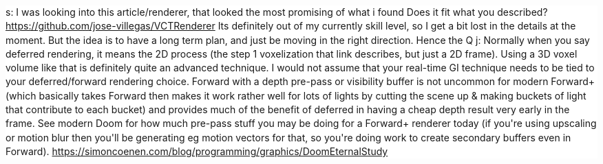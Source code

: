 s: I was looking into this article/renderer, that looked the most promising of what i found
   Does it fit what you described? https://github.com/jose-villegas/VCTRenderer 
   Its definitely out of my currently skill level, so I get a bit lost in the details at the moment. But the idea is to have a long term plan, and just be moving in the right direction. Hence the Q
j: Normally when you say deferred rendering, it means the 2D process (the step 1 voxelization that link describes, but just a 2D frame). Using a 3D voxel volume like that is definitely quite an advanced technique.
   I would not assume that your real-time GI technique needs to be tied to your deferred/forward rendering choice.
   Forward with a depth pre-pass or visibility buffer is not uncommon for modern Forward+ (which basically takes Forward then makes it work rather well for lots of lights by cutting the scene up & making buckets of light that contribute to each bucket) and provides much of the benefit of deferred in having a cheap depth result very early in the frame.
   See modern Doom for how much pre-pass stuff you may be doing for a Forward+ renderer today (if you're using upscaling or motion blur then you'll be generating eg motion vectors for that, so you're doing work to create secondary buffers even in Forward). https://simoncoenen.com/blog/programming/graphics/DoomEternalStudy

